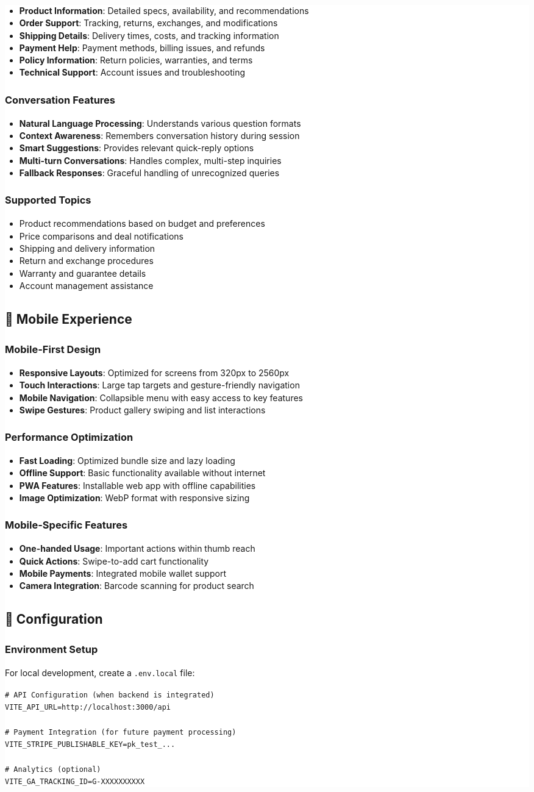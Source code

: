 - **Product Information**: Detailed specs, availability, and recommendations
- **Order Support**: Tracking, returns, exchanges, and modifications
- **Shipping Details**: Delivery times, costs, and tracking information
- **Payment Help**: Payment methods, billing issues, and refunds
- **Policy Information**: Return policies, warranties, and terms
- **Technical Support**: Account issues and troubleshooting

### **Conversation Features**
- **Natural Language Processing**: Understands various question formats
- **Context Awareness**: Remembers conversation history during session
- **Smart Suggestions**: Provides relevant quick-reply options
- **Multi-turn Conversations**: Handles complex, multi-step inquiries
- **Fallback Responses**: Graceful handling of unrecognized queries

### **Supported Topics**
- Product recommendations based on budget and preferences
- Price comparisons and deal notifications
- Shipping and delivery information
- Return and exchange procedures
- Warranty and guarantee details
- Account management assistance

## 📱 Mobile Experience

### **Mobile-First Design**
- **Responsive Layouts**: Optimized for screens from 320px to 2560px
- **Touch Interactions**: Large tap targets and gesture-friendly navigation
- **Mobile Navigation**: Collapsible menu with easy access to key features
- **Swipe Gestures**: Product gallery swiping and list interactions

### **Performance Optimization**
- **Fast Loading**: Optimized bundle size and lazy loading
- **Offline Support**: Basic functionality available without internet
- **PWA Features**: Installable web app with offline capabilities
- **Image Optimization**: WebP format with responsive sizing

### **Mobile-Specific Features**
- **One-handed Usage**: Important actions within thumb reach
- **Quick Actions**: Swipe-to-add cart functionality
- **Mobile Payments**: Integrated mobile wallet support
- **Camera Integration**: Barcode scanning for product search


## 🔧 Configuration

### **Environment Setup**
For local development, create a `.env.local` file:

```env
# API Configuration (when backend is integrated)
VITE_API_URL=http://localhost:3000/api

# Payment Integration (for future payment processing)
VITE_STRIPE_PUBLISHABLE_KEY=pk_test_...

# Analytics (optional)
VITE_GA_TRACKING_ID=G-XXXXXXXXXX
```
